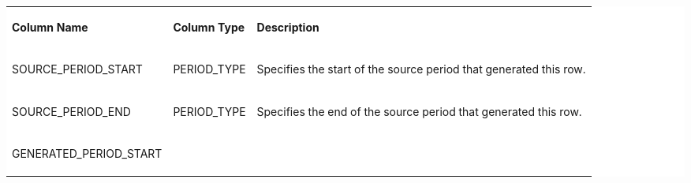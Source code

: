 
<table>
<tr>
<td valign="top">

**Column Name**

</td>
<td valign="top">

**Column Type**

</td>
<td valign="top">

**Description**

</td>
</tr>
<tr>
<td valign="top">

SOURCE\_PERIOD\_START

</td>
<td valign="top">

PERIOD\_TYPE

</td>
<td valign="top">

Specifies the start of the source period that generated this row.

</td>
</tr>
<tr>
<td valign="top">

SOURCE\_PERIOD\_END

</td>
<td valign="top">

PERIOD\_TYPE

</td>
<td valign="top">

Specifies the end of the source period that generated this row.

</td>
</tr>
<tr>
<td valign="top">

GENERATED\_PERIOD\_START

</td>
<td valign="top">
